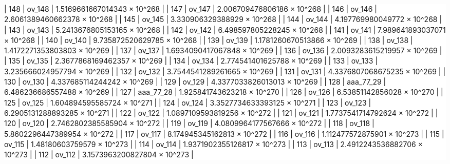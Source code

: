 | 148 | ov_148 | 1.5169661667014343 × 10^268 |
| 147 | ov_147 | 2.006709476806186 × 10^268 |
| 146 | ov_146 | 2.6061389460662378 × 10^268 |
| 145 | ov_145 | 3.330906329388929 × 10^268 |
| 144 | ov_144 | 4.197769980049772 × 10^268 |
| 143 | ov_143 | 5.2413676805153165 × 10^268 |
| 142 | ov_142 | 6.498597805228245 × 10^268 |
| 141 | ov_141 | 7.989641893037071 × 10^268 |
| 140 | ov_140 | 9.735872520629785 × 10^268 |
| 139 | ov_139 | 1.1781260670513866 × 10^269 |
| 138 | ov_138 | 1.4172271353803803 × 10^269 |
| 137 | ov_137 | 1.6934090417067848 × 10^269 |
| 136 | ov_136 | 2.0093283615219957 × 10^269 |
| 135 | ov_135 | 2.3677868169462357 × 10^269 |
| 134 | ov_134 | 2.774541401625788 × 10^269 |
| 133 | ov_133 | 3.235666024957794 × 10^269 |
| 132 | ov_132 | 3.7544541289261665 × 10^269 |
| 131 | ov_131 | 4.3376807068675235 × 10^269 |
| 130 | ov_130 | 4.337685114244242 × 10^269 |
| 129 | ov_129 | 4.3377033826013013 × 10^269 |
| 128 | aaa_77_29 | 6.486236686557488 × 10^269 |
| 127 | aaa_77_28 | 1.925841743623218 × 10^270 |
| 126 | ov_126 | 6.53851142856028 × 10^270 |
| 125 | ov_125 | 1.604894595585724 × 10^271 |
| 124 | ov_124 | 3.3527734633393125 × 10^271 |
| 123 | ov_123 | 6.2905131288893285 × 10^271 |
| 122 | ov_122 | 1.0897109593819256 × 10^272 |
| 121 | ov_121 | 1.7737541714792624 × 10^272 |
| 120 | ov_120 | 2.7462802385585904 × 10^272 |
| 119 | ov_119 | 4.0809964177567666 × 10^272 |
| 118 | ov_118 | 5.8602296447389954 × 10^272 |
| 117 | ov_117 | 8.174945345162813 × 10^272 |
| 116 | ov_116 | 1.112477572875901 × 10^273 |
| 115 | ov_115 | 1.48180603759579 × 10^273 |
| 114 | ov_114 | 1.9371902355126817 × 10^273 |
| 113 | ov_113 | 2.4912243536882706 × 10^273 |
| 112 | ov_112 | 3.1573963200827804 × 10^273 |